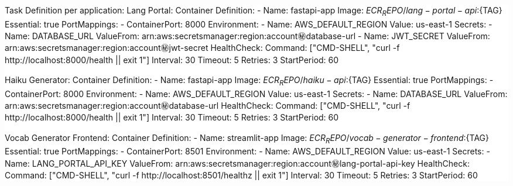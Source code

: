 Task Definition per application:
Lang Portal:
  Container Definition:
    - Name: fastapi-app
      Image: ${ECR_REPO}/lang-portal-api:${TAG}
      Essential: true
      PortMappings:
        - ContainerPort: 8000
      Environment:
        - Name: AWS_DEFAULT_REGION
          Value: us-east-1
      Secrets:
        - Name: DATABASE_URL
          ValueFrom: arn:aws:secretsmanager:region:account:secret:database-url
        - Name: JWT_SECRET
          ValueFrom: arn:aws:secretsmanager:region:account:secret:jwt-secret
      HealthCheck:
        Command: ["CMD-SHELL", "curl -f http://localhost:8000/health || exit 1"]
        Interval: 30
        Timeout: 5
        Retries: 3
        StartPeriod: 60

Haiku Generator:
  Container Definition:
    - Name: fastapi-app
      Image: ${ECR_REPO}/haiku-api:${TAG}
      Essential: true
      PortMappings:
        - ContainerPort: 8000
      Environment:
        - Name: AWS_DEFAULT_REGION
          Value: us-east-1
      Secrets:
        - Name: DATABASE_URL
          ValueFrom: arn:aws:secretsmanager:region:account:secret:database-url
      HealthCheck:
        Command: ["CMD-SHELL", "curl -f http://localhost:8000/health || exit 1"]
        Interval: 30
        Timeout: 5
        Retries: 3
        StartPeriod: 60

Vocab Generator Frontend:
  Container Definition:
    - Name: streamlit-app
      Image: ${ECR_REPO}/vocab-generator-frontend:${TAG}
      Essential: true
      PortMappings:
        - ContainerPort: 8501
      Environment:
        - Name: AWS_DEFAULT_REGION
          Value: us-east-1
      Secrets:
        - Name: LANG_PORTAL_API_KEY
          ValueFrom: arn:aws:secretsmanager:region:account:secret:lang-portal-api-key
      HealthCheck:
        Command: ["CMD-SHELL", "curl -f http://localhost:8501/healthz || exit 1"]
        Interval: 30
        Timeout: 5
        Retries: 3
        StartPeriod: 60
